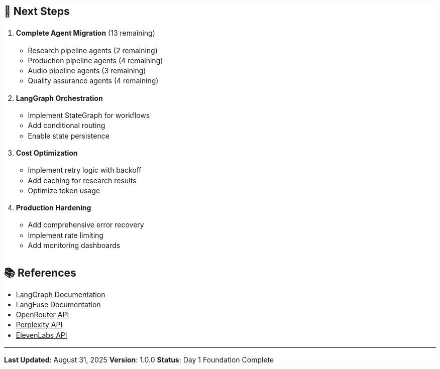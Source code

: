 ## 🎯 Next Steps

1. **Complete Agent Migration** (13 remaining)
   - Research pipeline agents (2 remaining)
   - Production pipeline agents (4 remaining)
   - Audio pipeline agents (3 remaining)
   - Quality assurance agents (4 remaining)

2. **LangGraph Orchestration**
   - Implement StateGraph for workflows
   - Add conditional routing
   - Enable state persistence

3. **Cost Optimization**
   - Implement retry logic with backoff
   - Add caching for research results
   - Optimize token usage

4. **Production Hardening**
   - Add comprehensive error recovery
   - Implement rate limiting
   - Add monitoring dashboards

## 📚 References

- [LangGraph Documentation](https://python.langchain.com/docs/langgraph)
- [LangFuse Documentation](https://langfuse.com/docs)
- [OpenRouter API](https://openrouter.ai/docs)
- [Perplexity API](https://docs.perplexity.ai)
- [ElevenLabs API](https://elevenlabs.io/docs/api-reference)

---

**Last Updated**: August 31, 2025
**Version**: 1.0.0
**Status**: Day 1 Foundation Complete
